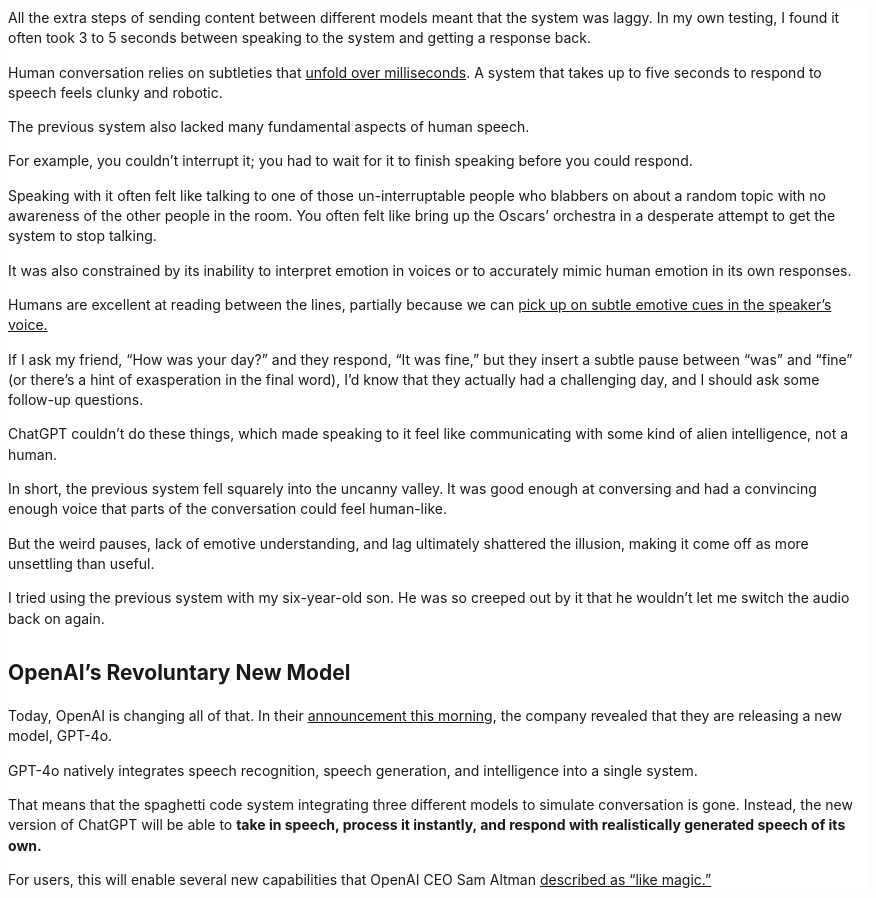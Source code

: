 All the extra steps of sending content between different models meant that the system was laggy. In my own testing, I found it often took 3 to 5 seconds between speaking to the system and getting a response back.

Human conversation relies on subtleties that [unfold over milliseconds](https://www.ncbi.nlm.nih.gov/pmc/articles/PMC8794835/#:~:text=The%20modal%20conversational%20response%20time,deliberative%20conscious%20control%20(22).). A system that takes up to five seconds to respond to speech feels clunky and robotic.

The previous system also lacked many fundamental aspects of human speech.

For example, you couldn’t interrupt it; you had to wait for it to finish speaking before you could respond.

Speaking with it often felt like talking to one of those un\-interruptable people who blabbers on about a random topic with no awareness of the other people in the room. You often felt like bring up the Oscars’ orchestra in a desperate attempt to get the system to stop talking.

It was also constrained by its inability to interpret emotion in voices or to accurately mimic human emotion in its own responses.

Humans are excellent at reading between the lines, partially because we can [pick up on subtle emotive cues in the speaker’s voice.](https://pressbooks.lib.jmu.edu/communicationintherealworldjmu/chapter/non-verbal-communication/)

If I ask my friend, “How was your day?” and they respond, “It was fine,” but they insert a subtle pause between “was” and “fine” (or there’s a hint of exasperation in the final word), I’d know that they actually had a challenging day, and I should ask some follow\-up questions.

ChatGPT couldn’t do these things, which made speaking to it feel like communicating with some kind of alien intelligence, not a human.

In short, the previous system fell squarely into the uncanny valley. It was good enough at conversing and had a convincing enough voice that parts of the conversation could feel human\-like.

But the weird pauses, lack of emotive understanding, and lag ultimately shattered the illusion, making it come off as more unsettling than useful.

I tried using the previous system with my six\-year\-old son. He was so creeped out by it that he wouldn’t let me switch the audio back on again.


## OpenAI’s Revoluntary New Model

Today, OpenAI is changing all of that. In their [announcement this morning](https://www.youtube.com/live/DQacCB9tDaw?app=desktop&si=jvKW7jFDwFvOMBBk), the company revealed that they are releasing a new model, GPT\-4o.

GPT\-4o natively integrates speech recognition, speech generation, and intelligence into a single system.

That means that the spaghetti code system integrating three different models to simulate conversation is gone. Instead, the new version of ChatGPT will be able to **take in speech, process it instantly, and respond with realistically generated speech of its own.**

For users, this will enable several new capabilities that OpenAI CEO Sam Altman [described as “like magic.”](https://twitter.com/sama/status/1788989777452408943)
